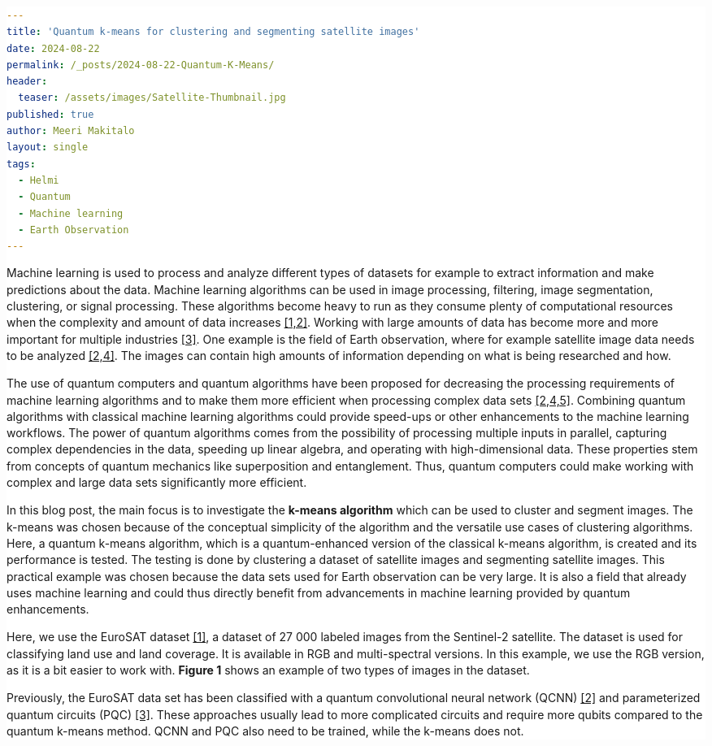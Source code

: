 ```yaml
---
title: 'Quantum k-means for clustering and segmenting satellite images'
date: 2024-08-22
permalink: /_posts/2024-08-22-Quantum-K-Means/
header:
  teaser: /assets/images/Satellite-Thumbnail.jpg
published: true
author: Meeri Makitalo
layout: single
tags:
  - Helmi
  - Quantum
  - Machine learning
  - Earth Observation
---
```


Machine learning is used to process and analyze different types of datasets for example to extract information and make predictions about the data. Machine learning algorithms can be used in image processing, filtering, image segmentation, clustering, or signal processing. These algorithms become heavy to run as they consume plenty of computational resources when the complexity and amount of data increases [[1,2]](#references). Working with large amounts of data has become more and more important for multiple industries [[3]](#references). One example is the field of Earth observation, where for example satellite image data needs to be analyzed [[2,4]](#references). The images can contain high amounts of information depending on what is being researched and how.

The use of quantum computers and quantum algorithms have been proposed for decreasing the processing requirements of machine learning algorithms and to make them more efficient when processing complex data sets [[2,4,5]](#references). Combining quantum algorithms with classical machine learning algorithms could provide speed-ups or other enhancements to the machine learning workflows. The power of quantum algorithms comes from the possibility of processing multiple inputs in parallel, capturing complex dependencies in the data, speeding up linear algebra, and operating with high-dimensional data. These properties stem from concepts of quantum mechanics like superposition and entanglement. Thus, quantum computers could make working with complex and large data sets significantly more efficient.

In this blog post, the main focus is to investigate the **k-means algorithm** which can be used to cluster and segment images. The k-means was chosen because of the conceptual simplicity of the algorithm and the versatile use cases of clustering algorithms. Here, a quantum k-means algorithm, which is a quantum-enhanced version of the classical k-means algorithm, is created and its performance is tested. The testing is done by clustering a dataset of satellite images and segmenting satellite images. This practical example was chosen because the data sets used for Earth observation can be very large. It is also a field that already uses machine learning and could thus directly benefit from advancements in machine learning provided by quantum enhancements.

Here, we use the EuroSAT dataset [[1]](#references), a dataset of 27 000 labeled images from the Sentinel-2 satellite. The dataset is used for classifying land use and land coverage. It is available in RGB and multi-spectral versions. In this example, we use the RGB version, as it is a bit easier to work with. **Figure 1** shows an example of two types of images in the dataset.

Previously, the EuroSAT data set has been classified with a quantum convolutional neural network (QCNN) [[2]](#references) and parameterized quantum circuits (PQC) [[3]](#references). These approaches usually lead to more complicated circuits and require more qubits compared to the quantum k-means method. QCNN and PQC also need to be trained, while the k-means does not.
